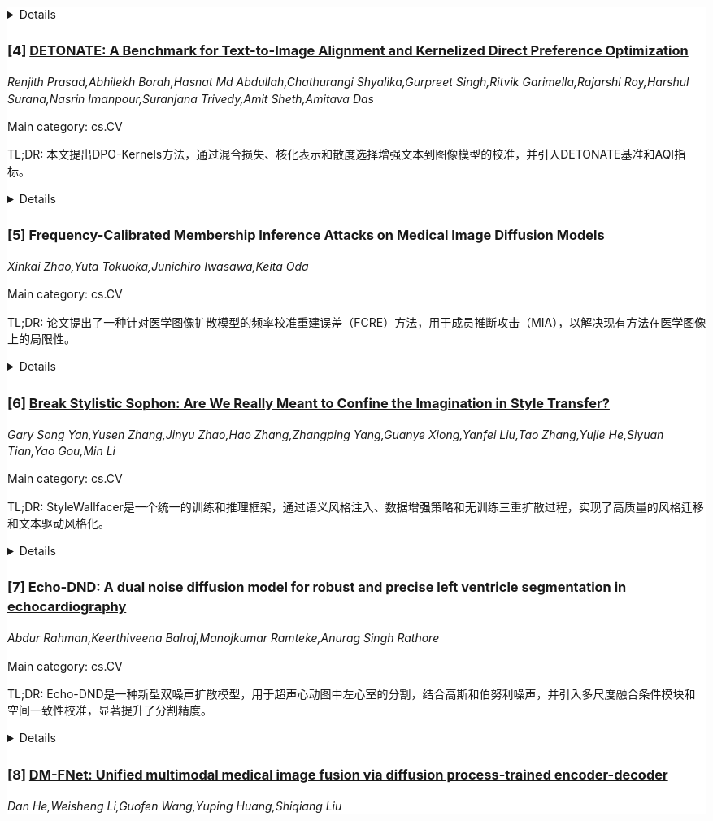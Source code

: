 <details><summary>Details</summary></details>


### [4] [DETONATE: A Benchmark for Text-to-Image Alignment and Kernelized Direct Preference Optimization](https://arxiv.org/abs/2506.14903)
*Renjith Prasad,Abhilekh Borah,Hasnat Md Abdullah,Chathurangi Shyalika,Gurpreet Singh,Ritvik Garimella,Rajarshi Roy,Harshul Surana,Nasrin Imanpour,Suranjana Trivedy,Amit Sheth,Amitava Das*

Main category: cs.CV

TL;DR: 本文提出DPO-Kernels方法，通过混合损失、核化表示和散度选择增强文本到图像模型的校准，并引入DETONATE基准和AQI指标。


<details><summary>Details</summary></details>


### [5] [Frequency-Calibrated Membership Inference Attacks on Medical Image Diffusion Models](https://arxiv.org/abs/2506.14919)
*Xinkai Zhao,Yuta Tokuoka,Junichiro Iwasawa,Keita Oda*

Main category: cs.CV

TL;DR: 论文提出了一种针对医学图像扩散模型的频率校准重建误差（FCRE）方法，用于成员推断攻击（MIA），以解决现有方法在医学图像上的局限性。


<details><summary>Details</summary></details>


### [6] [Break Stylistic Sophon: Are We Really Meant to Confine the Imagination in Style Transfer?](https://arxiv.org/abs/2506.15033)
*Gary Song Yan,Yusen Zhang,Jinyu Zhao,Hao Zhang,Zhangping Yang,Guanye Xiong,Yanfei Liu,Tao Zhang,Yujie He,Siyuan Tian,Yao Gou,Min Li*

Main category: cs.CV

TL;DR: StyleWallfacer是一个统一的训练和推理框架，通过语义风格注入、数据增强策略和无训练三重扩散过程，实现了高质量的风格迁移和文本驱动风格化。


<details><summary>Details</summary></details>


### [7] [Echo-DND: A dual noise diffusion model for robust and precise left ventricle segmentation in echocardiography](https://arxiv.org/abs/2506.15166)
*Abdur Rahman,Keerthiveena Balraj,Manojkumar Ramteke,Anurag Singh Rathore*

Main category: cs.CV

TL;DR: Echo-DND是一种新型双噪声扩散模型，用于超声心动图中左心室的分割，结合高斯和伯努利噪声，并引入多尺度融合条件模块和空间一致性校准，显著提升了分割精度。


<details><summary>Details</summary></details>


### [8] [DM-FNet: Unified multimodal medical image fusion via diffusion process-trained encoder-decoder](https://arxiv.org/abs/2506.15218)
*Dan He,Weisheng Li,Guofen Wang,Yuping Huang,Shiqiang Liu*
